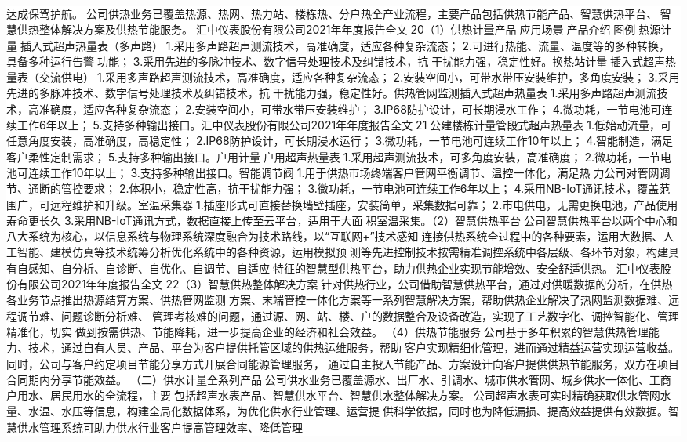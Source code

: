 达成保驾护航。
公司供热业务已覆盖热源、热网、热力站、楼栋热、分户热全产业流程，主要产品包括供热节能产品、智慧供热平台、
智慧供热整体解决方案及供热节能服务。
汇中仪表股份有限公司2021年年度报告全文
20（1）供热计量产品
应用场景
产品介绍
图例
热源计量
插入式超声热量表（多声路）
1.采用多声路超声测流技术，高准确度，适应各种复杂流态；
2.可进行热能、流量、温度等的多种转换，具备多种运行告警
功能；
3.采用先进的多脉冲技术、数字信号处理技术及纠错技术，抗
干扰能力强，稳定性好。换热站计量
插入式超声热量表（交流供电）
1.采用多声路超声测流技术，高准确度，适应各种复杂流态；
2.安装空间小，可带水带压安装维护，多角度安装；
3.采用先进的多脉冲技术、数字信号处理技术及纠错技术，抗
干扰能力强，稳定性好。供热管网监测插入式超声热量表
1.采用多声路超声测流技术，高准确度，适应各种复杂流态；
2.安装空间小，可带水带压安装维护；
3.IP68防护设计，可长期浸水工作；
4.微功耗，一节电池可连续工作6年以上；
5.支持多种输出接口。汇中仪表股份有限公司2021年年度报告全文
21
公建楼栋计量管段式超声热量表
1.低始动流量，可任意角度安装，高准确度，高稳定性；
2.IP68防护设计，可长期浸水运行；
3.微功耗，一节电池可连续工作10年以上；
4.智能制造，满足客户柔性定制需求；
5.支持多种输出接口。户用计量
户用超声热量表
1.采用超声测流技术，可多角度安装，高准确度；
2.微功耗，一节电池可连续工作10年以上；
3.支持多种输出接口。智能调节阀
1.用于供热市场终端客户管网平衡调节、温控一体化，满足热
力公司对管网调节、通断的管控要求；
2.体积小，稳定性高，抗干扰能力强；
3.微功耗，一节电池可连续工作6年以上；
4.采用NB-IoT通讯技术，覆盖范围广，可远程维护和升级。室温采集器
1.插座形式可直接替换墙壁插座，安装简单，采集数据可靠；
2.市电供电，无需更换电池，产品使用寿命更长久
3.采用NB-IoT通讯方式，数据直接上传至云平台，适用于大面
积室温采集。（2）智慧供热平台
公司智慧供热平台以两个中心和八大系统为核心，以信息系统与物理系统深度融合为技术路线，以“互联网+”技术感知
连接供热系统全过程中的各种要素，运用大数据、人工智能、建模仿真等技术统筹分析优化系统中的各种资源，运用模拟预
测等先进控制技术按需精准调控系统中各层级、各环节对象，构建具有自感知、自分析、自诊断、自优化、自调节、自适应
特征的智慧型供热平台，助力供热企业实现节能增效、安全舒适供热。
汇中仪表股份有限公司2021年年度报告全文
22（3）智慧供热整体解决方案
针对供热行业，公司借助智慧供热平台，通过对供暖数据的分析，在供热各业务节点推出热源结算方案、供热管网监测
方案、末端管控一体化方案等一系列智慧解决方案，帮助供热企业解决了热网监测数据难、远程调节难、问题诊断分析难、
管理考核难的问题，通过源、网、站、楼、户的数据整合及设备改造，实现了工艺数字化、调控智能化、管理精准化，切实
做到按需供热、节能降耗，进一步提高企业的经济和社会效益。
（4）供热节能服务
公司基于多年积累的智慧供热管理能力、技术，通过自有人员、产品、平台为客户提供托管区域的供热运维服务，帮助
客户实现精细化管理，进而通过精益运营实现运营收益。同时，公司与客户约定项目节能分享方式开展合同能源管理服务，
通过自主投入节能产品、方案设计向客户提供供热节能服务，双方在项目合同期内分享节能效益。
（二）供水计量全系列产品
公司供水业务已覆盖源水、出厂水、引调水、城市供水管网、城乡供水一体化、工商户用水、居民用水的全流程，主要
包括超声水表产品、智慧供水平台、智慧供水整体解决方案。
公司超声水表可实时精确获取供水管网水量、水温、水压等信息，构建全局化数据体系，为优化供水行业管理、运营提
供科学依据，同时也为降低漏损、提高效益提供有效数据。智慧供水管理系统可助力供水行业客户提高管理效率、降低管理